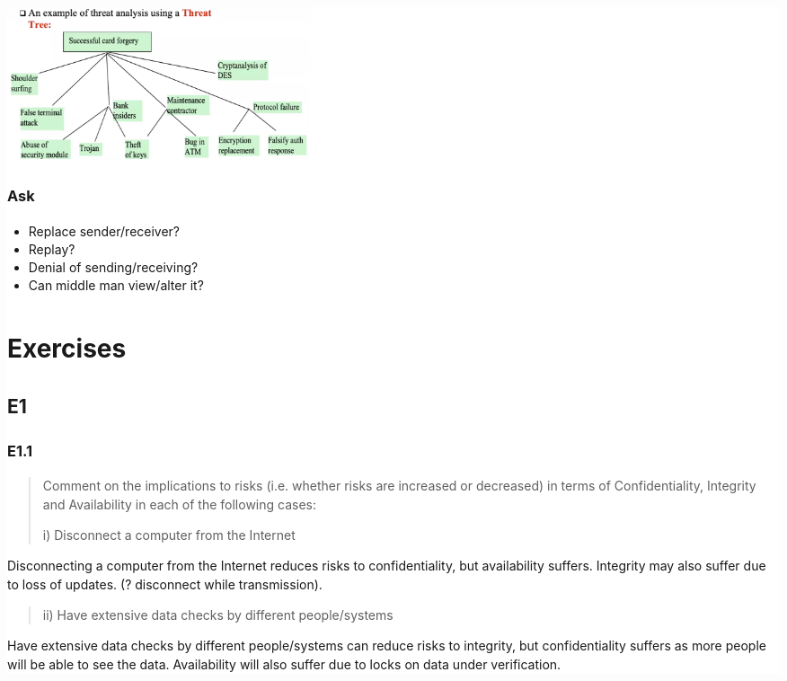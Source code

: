 <img src="COMP38411.assets/image-20201015211420565.png" alt="image-20201015211420565" style="zoom:33%;" />

### Ask

- Replace sender/receiver?
- Replay?
- Denial of sending/receiving?
- Can middle man view/alter it?



# Exercises

## E1

### E1.1

> Comment on the implications to risks (i.e. whether risks are increased or decreased) in terms of Confidentiality, Integrity and Availability in each of the following cases: 
>
> i) Disconnect a computer from the Internet

Disconnecting a computer from the Internet reduces risks to confidentiality, but availability suffers. Integrity may also suffer due to loss of updates. (? disconnect while transmission).

> ii) Have extensive data checks by different people/systems

Have extensive data checks by different people/systems can reduce risks to integrity, but confidentiality suffers as more people will be able to see the data. Availability will also suffer due to locks on data under verification.
